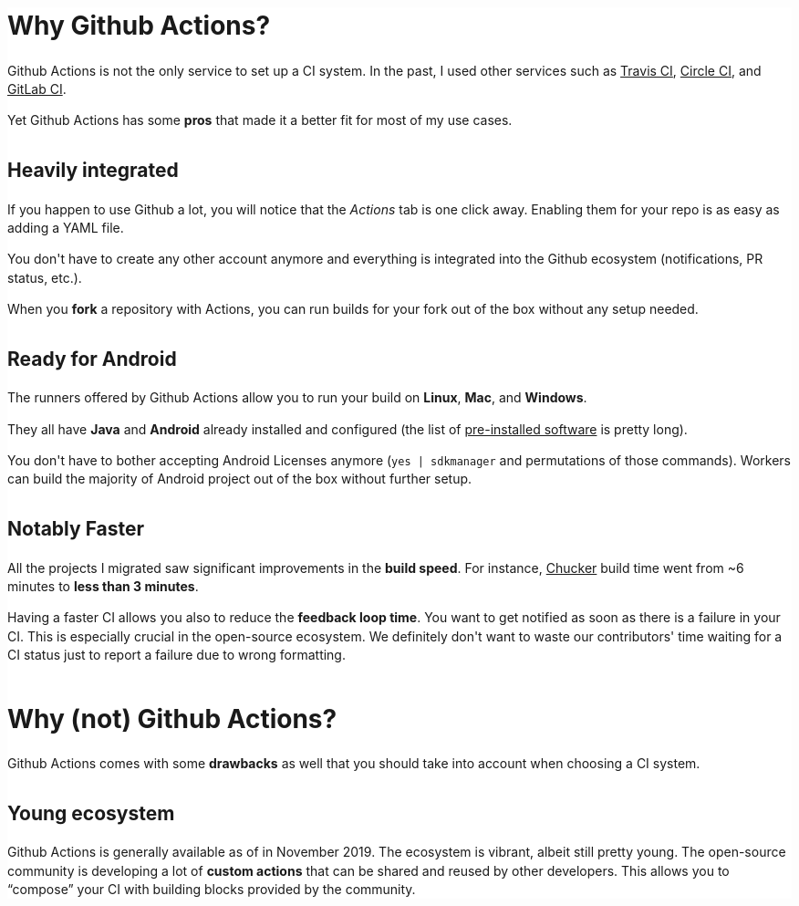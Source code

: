 # Why Github Actions?

Github Actions is not the only service to set up a CI system. In the past, I used other services such as [Travis CI](https://travis-ci.org/), [Circle CI](https://circleci.com/), and [GitLab CI](https://docs.gitlab.com/ee/ci/). 

Yet Github Actions has some **pros** that made it a better fit for most of my use cases.

## Heavily integrated 

If you happen to use Github a lot, you will notice that the _Actions_ tab is one click away. Enabling them for your repo is as easy as adding a YAML file. 

You don't have to create any other account anymore and everything is integrated into the Github ecosystem (notifications, PR status, etc.).

When you **fork** a repository with Actions, you can run builds for your fork out of the box without any setup needed.

## Ready for Android

The runners offered by Github Actions allow you to run your build on **Linux**, **Mac**, and **Windows**.

They all have **Java** and **Android** already installed and configured (the list of [pre-installed software](https://github.com/actions/virtual-environments/blob/main/images/linux/Ubuntu1804-README.md) is pretty long).

You don't have to bother accepting Android Licenses anymore (`yes | sdkmanager` and permutations of those commands). Workers can build the majority of Android project out of the box without further setup.

## Notably Faster

All the projects I migrated saw significant improvements in the **build speed**. For instance, [Chucker](/blog/introducing-chucker) build time went from ~6 minutes to **less than 3 minutes**. 

Having a faster CI allows you also to reduce the **feedback loop time**. You want to get notified as soon as there is a failure in your CI. This is especially crucial in the open-source ecosystem. We definitely don't want to waste our contributors' time waiting for a CI status just to report a failure due to wrong formatting.

# Why (not) Github Actions?

Github Actions comes with some **drawbacks** as well that you should take into account when choosing a CI system.
 
## Young ecosystem

Github Actions is generally available as of in November 2019. The ecosystem is vibrant, albeit still pretty young. The open-source community is developing a lot of **custom actions** that can be shared and reused by other developers. This allows you to “compose” your CI with building blocks provided by the community. 
